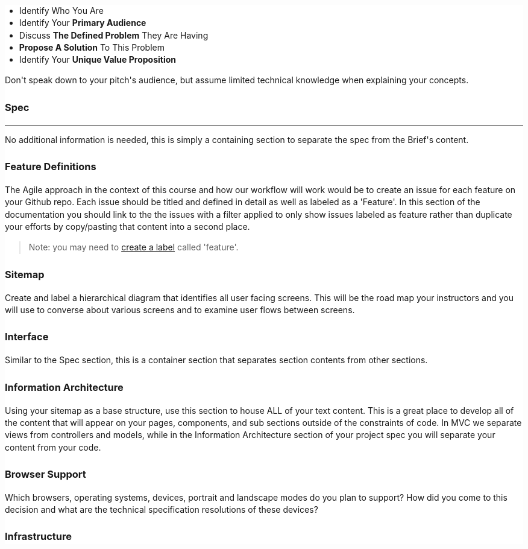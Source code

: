 * Identify Who You Are
* Identify Your **Primary Audience**
* Discuss **The Defined Problem** They Are Having
* **Propose A Solution** To This Problem
* Identify Your **Unique Value Proposition**

Don't speak down to your pitch's audience, but assume limited technical knowledge when explaining your concepts.

### Spec

---

No additional information is needed, this is simply a containing section to separate the spec from the Brief's content.

### Feature Definitions

The Agile approach in the context of this course and how our workflow will work would be to create an issue for each feature on your Github repo. Each issue should be titled and defined in detail as well as labeled as a 'Feature'. In this section of the documentation you should link to the the issues with a filter applied to only show issues labeled as feature rather than duplicate your efforts by copy/pasting that content into a second place. 

> Note: you may need to [create a label](https://help.github.com/articles/creating-a-label/) called 'feature'.

### Sitemap

Create and label a hierarchical diagram that identifies all user facing screens. This will be the road map your instructors and you will use to converse about various screens and to examine user flows between screens.

### Interface

Similar to the Spec section, this is a container section that separates section contents from other sections.

### Information Architecture

Using your sitemap as a base structure, use this section to house ALL of your text content. This is a great place to develop all of the content that will appear on your pages, components, and sub sections outside of the constraints of code. In MVC we separate views from controllers and models, while in the Information Architecture section of your project spec you will separate your content from your code.

### Browser Support

Which browsers, operating systems, devices, portrait and landscape modes do you plan to support? How did you come to this decision and what are the technical specification resolutions of these devices?

### Infrastructure
